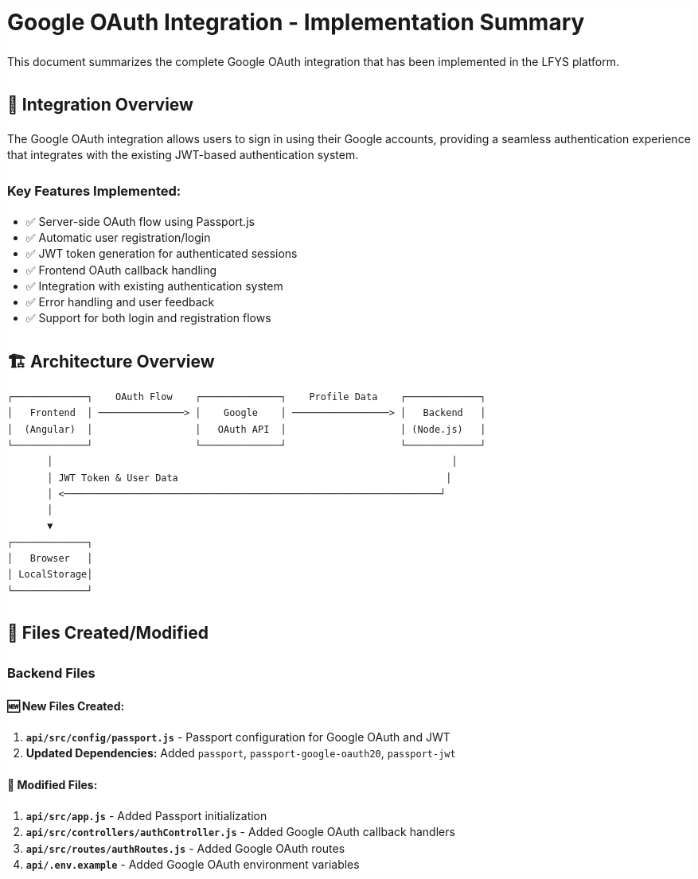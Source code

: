 # Google OAuth Integration - Implementation Summary

This document summarizes the complete Google OAuth integration that has been implemented in the LFYS platform.

## 🎯 Integration Overview

The Google OAuth integration allows users to sign in using their Google accounts, providing a seamless authentication experience that integrates with the existing JWT-based authentication system.

### Key Features Implemented:
- ✅ Server-side OAuth flow using Passport.js
- ✅ Automatic user registration/login
- ✅ JWT token generation for authenticated sessions  
- ✅ Frontend OAuth callback handling
- ✅ Integration with existing authentication system
- ✅ Error handling and user feedback
- ✅ Support for both login and registration flows

## 🏗️ Architecture Overview

```
┌─────────────┐    OAuth Flow    ┌──────────────┐    Profile Data    ┌─────────────┐
│   Frontend  │ ───────────────> │    Google    │ ─────────────────> │   Backend   │
│  (Angular)  │                  │   OAuth API  │                    │ (Node.js)   │
└─────────────┘                  └──────────────┘                    └─────────────┘
       │                                                                      │
       │ JWT Token & User Data                                               │
       │ <──────────────────────────────────────────────────────────────────┘
       │
       ▼
┌─────────────┐
│   Browser   │
│ LocalStorage│
└─────────────┘
```

## 📁 Files Created/Modified

### Backend Files

#### 🆕 New Files Created:
1. **`api/src/config/passport.js`** - Passport configuration for Google OAuth and JWT
2. **Updated Dependencies:** Added `passport`, `passport-google-oauth20`, `passport-jwt`

#### 📝 Modified Files:
1. **`api/src/app.js`** - Added Passport initialization
2. **`api/src/controllers/authController.js`** - Added Google OAuth callback handlers
3. **`api/src/routes/authRoutes.js`** - Added Google OAuth routes
4. **`api/.env.example`** - Added Google OAuth environment variables
